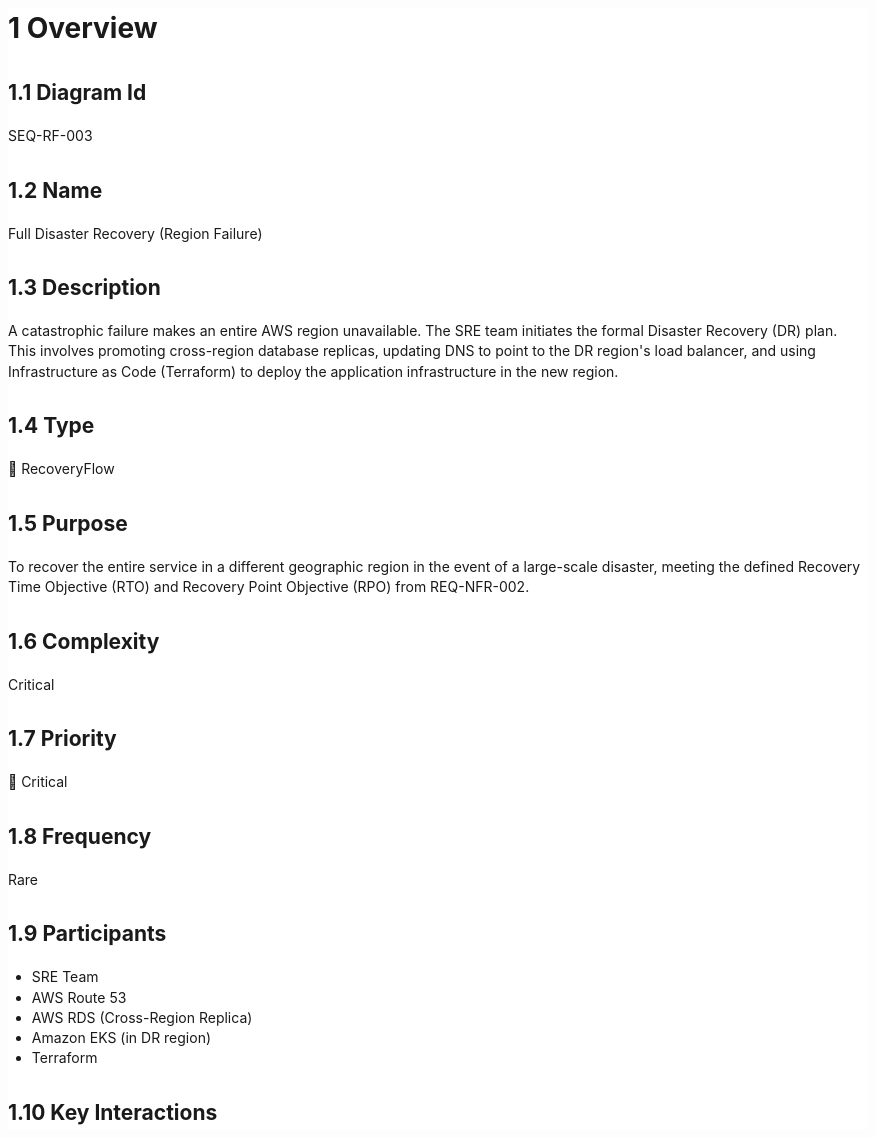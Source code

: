 # 1 Overview

## 1.1 Diagram Id

SEQ-RF-003

## 1.2 Name

Full Disaster Recovery (Region Failure)

## 1.3 Description

A catastrophic failure makes an entire AWS region unavailable. The SRE team initiates the formal Disaster Recovery (DR) plan. This involves promoting cross-region database replicas, updating DNS to point to the DR region's load balancer, and using Infrastructure as Code (Terraform) to deploy the application infrastructure in the new region.

## 1.4 Type

🔹 RecoveryFlow

## 1.5 Purpose

To recover the entire service in a different geographic region in the event of a large-scale disaster, meeting the defined Recovery Time Objective (RTO) and Recovery Point Objective (RPO) from REQ-NFR-002.

## 1.6 Complexity

Critical

## 1.7 Priority

🚨 Critical

## 1.8 Frequency

Rare

## 1.9 Participants

- SRE Team
- AWS Route 53
- AWS RDS (Cross-Region Replica)
- Amazon EKS (in DR region)
- Terraform

## 1.10 Key Interactions
